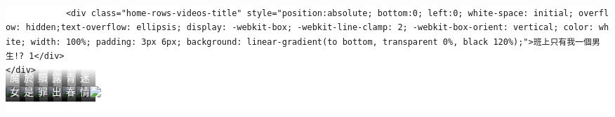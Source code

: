 		        <div class="home-rows-videos-title" style="position:absolute; bottom:0; left:0; white-space: initial; overflow: hidden;text-overflow: ellipsis; display: -webkit-box; -webkit-line-clamp: 2; -webkit-box-orient: vertical; color: white; width: 100%; padding: 3px 6px; background: linear-gradient(to bottom, transparent 0%, black 120%);">班上只有我一個男生!? 1</div>
    </div>
</a>					<a style="text-decoration: none;" href="https://hanime1.me/watch?v=39533">
	<div class="home-rows-videos-div" style="position: relative; display: inline-block;">
		<img style="border-radius: 3px" src="https://cdn.jsdelivr.net/gh/shikanimage/shikanimage@v1.0.0/asset/cover/hnAyLQG.jpg">
		        <div class="home-rows-videos-title" style="position:absolute; bottom:0; left:0; white-space: initial; overflow: hidden;text-overflow: ellipsis; display: -webkit-box; -webkit-line-clamp: 2; -webkit-box-orient: vertical; color: white; width: 100%; padding: 3px 6px; background: linear-gradient(to bottom, transparent 0%, black 120%);">魔女最後和那個客人一起。。。 1</div>
    </div>
</a>					<a style="text-decoration: none;" href="https://hanime1.me/watch?v=39535">
	<div class="home-rows-videos-div" style="position: relative; display: inline-block;">
		<img style="border-radius: 3px" src="https://cdn.jsdelivr.net/gh/shikanimage/shikanimage@v1.0.0/asset/cover/zmwoxaI.jpg">
		        <div class="home-rows-videos-title" style="position:absolute; bottom:0; left:0; white-space: initial; overflow: hidden;text-overflow: ellipsis; display: -webkit-box; -webkit-line-clamp: 2; -webkit-box-orient: vertical; color: white; width: 100%; padding: 3px 6px; background: linear-gradient(to bottom, transparent 0%, black 120%);">於是我就被老師給... 3</div>
    </div>
</a>					<a style="text-decoration: none;" href="https://hanime1.me/watch?v=39536">
	<div class="home-rows-videos-div" style="position: relative; display: inline-block;">
		<img style="border-radius: 3px" src="https://cdn.jsdelivr.net/gh/shikanimage/shikanimage@v1.0.0/asset/cover/S4HEWVS.jpg">
		        <div class="home-rows-videos-title" style="position:absolute; bottom:0; left:0; white-space: initial; overflow: hidden;text-overflow: ellipsis; display: -webkit-box; -webkit-line-clamp: 2; -webkit-box-orient: vertical; color: white; width: 100%; padding: 3px 6px; background: linear-gradient(to bottom, transparent 0%, black 120%);">贖罪日 3</div>
    </div>
</a>					<a style="text-decoration: none;" href="https://hanime1.me/watch?v=39534">
	<div class="home-rows-videos-div" style="position: relative; display: inline-block;">
		<img style="border-radius: 3px" src="https://cdn.jsdelivr.net/gh/shikanimage/shikanimage@v1.0.0/asset/cover/afS4FfH.jpg">
		        <div class="home-rows-videos-title" style="position:absolute; bottom:0; left:0; white-space: initial; overflow: hidden;text-overflow: ellipsis; display: -webkit-box; -webkit-line-clamp: 2; -webkit-box-orient: vertical; color: white; width: 100%; padding: 3px 6px; background: linear-gradient(to bottom, transparent 0%, black 120%);">露出系女大學生克莉絲提亞 2</div>
    </div>
</a>					<a style="text-decoration: none;" href="https://hanime1.me/watch?v=39614">
	<div class="home-rows-videos-div" style="position: relative; display: inline-block;">
		<img style="border-radius: 3px" src="https://cdn.jsdelivr.net/gh/shikanimage/shikanimage@v1.0.0/asset/cover/sNXxabk.jpg">
		        <div class="home-rows-videos-title" style="position:absolute; bottom:0; left:0; white-space: initial; overflow: hidden;text-overflow: ellipsis; display: -webkit-box; -webkit-line-clamp: 2; -webkit-box-orient: vertical; color: white; width: 100%; padding: 3px 6px; background: linear-gradient(to bottom, transparent 0%, black 120%);">青春搶奪 1</div>
    </div>
</a>					<a style="text-decoration: none;" href="https://hanime1.me/watch?v=38205">
	<div class="home-rows-videos-div" style="position: relative; display: inline-block;">
		<img style="border-radius: 3px" src="https://cdn.jsdelivr.net/gh/shikanimage/shikanimage@v1.0.0/asset/cover/Np7Fhg6.jpg">
		        <div class="home-rows-videos-title" style="position:absolute; bottom:0; left:0; white-space: initial; overflow: hidden;text-overflow: ellipsis; display: -webkit-box; -webkit-line-clamp: 2; -webkit-box-orient: vertical; color: white; width: 100%; padding: 3px 6px; background: linear-gradient(to bottom, transparent 0%, black 120%);">迷情2</div>
    </div>
</a>					<a style="text-decoration: none;" href="https://hanime1.me/watch?v=39531">
	<div class="home-rows-videos-div" style="position: relative; display: inline-block;">
		<img style="border-radius: 3px" src="https://cdn.jsdelivr.net/gh/shikanimage/shikanimage@v1.0.0/asset/cover/kxENn3A.jpg">